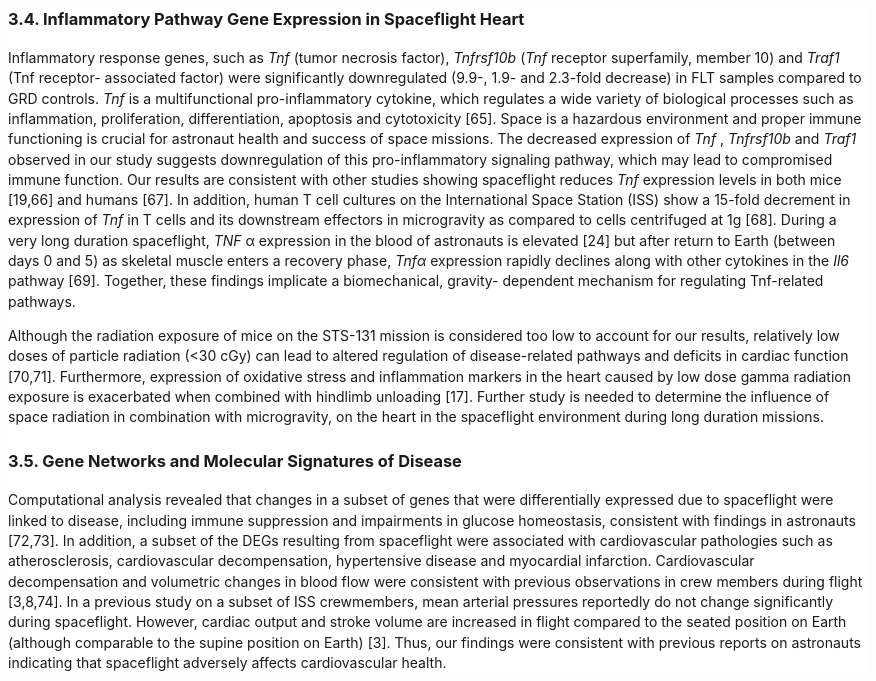 ### 3.4. Inflammatory Pathway Gene Expression in Spaceflight Heart

Inflammatory response genes, such as _Tnf_ (tumor necrosis factor),
_Tnfrsf10b_ (_Tnf_ receptor superfamily, member 10) and _Traf1_ (Tnf receptor-
associated factor) were significantly downregulated (9.9-, 1.9- and 2.3-fold
decrease) in FLT samples compared to GRD controls. _Tnf_ is a multifunctional
pro-inflammatory cytokine, which regulates a wide variety of biological
processes such as inflammation, proliferation, differentiation, apoptosis and
cytotoxicity [65]. Space is a hazardous environment and proper immune
functioning is crucial for astronaut health and success of space missions. The
decreased expression of _Tnf_ , _Tnfrsf10b_ and _Traf1_ observed in our study
suggests downregulation of this pro-inflammatory signaling pathway, which may
lead to compromised immune function. Our results are consistent with other
studies showing spaceflight reduces _Tnf_ expression levels in both mice
[19,66] and humans [67]. In addition, human T cell cultures on the
International Space Station (ISS) show a 15-fold decrement in expression of
_Tnf_ in T cells and its downstream effectors in microgravity as compared to
cells centrifuged at 1g [68]. During a very long duration spaceflight, _TNF_ α
expression in the blood of astronauts is elevated [24] but after return to
Earth (between days 0 and 5) as skeletal muscle enters a recovery phase,
_Tnfα_ expression rapidly declines along with other cytokines in the _Il6_
pathway [69]. Together, these findings implicate a biomechanical, gravity-
dependent mechanism for regulating Tnf-related pathways.

Although the radiation exposure of mice on the STS-131 mission is considered
too low to account for our results, relatively low doses of particle radiation
(<30 cGy) can lead to altered regulation of disease-related pathways and
deficits in cardiac function [70,71]. Furthermore, expression of oxidative
stress and inflammation markers in the heart caused by low dose gamma
radiation exposure is exacerbated when combined with hindlimb unloading [17].
Further study is needed to determine the influence of space radiation in
combination with microgravity, on the heart in the spaceflight environment
during long duration missions.

### 3.5. Gene Networks and Molecular Signatures of Disease

Computational analysis revealed that changes in a subset of genes that were
differentially expressed due to spaceflight were linked to disease, including
immune suppression and impairments in glucose homeostasis, consistent with
findings in astronauts [72,73]. In addition, a subset of the DEGs resulting
from spaceflight were associated with cardiovascular pathologies such as
atherosclerosis, cardiovascular decompensation, hypertensive disease and
myocardial infarction. Cardiovascular decompensation and volumetric changes in
blood flow were consistent with previous observations in crew members during
flight [3,8,74]. In a previous study on a subset of ISS crewmembers, mean
arterial pressures reportedly do not change significantly during spaceflight.
However, cardiac output and stroke volume are increased in flight compared to
the seated position on Earth (although comparable to the supine position on
Earth) [3]. Thus, our findings were consistent with previous reports on
astronauts indicating that spaceflight adversely affects cardiovascular
health.
